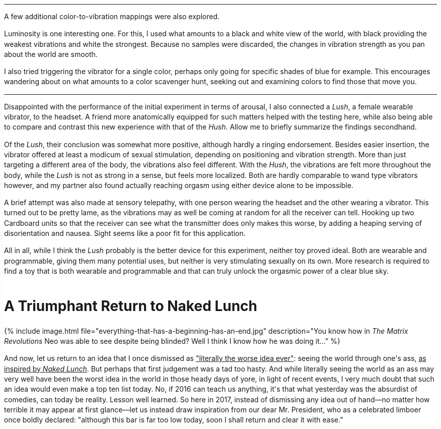 <hr class="stars">

A few additional color-to-vibration mappings were also explored.

Luminosity is one interesting one. For this, I used what amounts to a black and white view of the world, with black providing the weakest vibrations and white the strongest. Because no samples were discarded, the changes in vibration strength as you pan about the world are smooth.

I also tried triggering the vibrator for a single color, perhaps only going for specific shades of blue for example. This encourages wandering about on what amounts to a color scavenger hunt, seeking out and examining colors to find those that move you.

<hr class="stars">

Disappointed with the performance of the initial experiment in terms of arousal, I also connected a *Lush*, a female wearable vibrator, to the headset. A friend more anatomically equipped for such matters helped with the testing here, while also being able to compare and contrast this new experience with that of the *Hush*. Allow me to briefly summarize the findings secondhand.

Of the *Lush*, their conclusion was somewhat more positive, although hardly a ringing endorsement. Besides easier insertion, the vibrator offered at least a modicum of sexual stimulation, depending on positioning and vibration strength. More than just targeting a different area of the body, the vibrations also feel different. With the *Hush*, the vibrations are felt more throughout the body, while the *Lush* is not as strong in a sense, but feels more localized. Both are hardly comparable to wand type vibrators however, and my partner also found actually reaching orgasm using either device alone to be impossible.

A brief attempt was also made at sensory telepathy, with one person wearing the headset and the other wearing a vibrator. This turned out to be pretty lame, as the vibrations may as well be coming at random for all the receiver can tell. Hooking up two Cardboard units so that the receiver can see what the transmitter does only makes this worse, by adding a heaping serving of disorientation and nausea. Sight seems like a poor fit for this application.

All in all, while I think the *Lush* probably is the better device for this experiment, neither toy proved ideal. Both are wearable and programmable, giving them many potential uses, but neither is very stimulating sexually on its own. More research is required to find a toy that is both wearable and programmable and that can truly unlock the orgasmic power of a clear blue sky.


# A Triumphant Return to Naked Lunch
{% include image.html file="everything-that-has-a-beginning-has-an-end.jpg" description="You know how in *The Matrix Revolutions* Neo was able to see despite being blinded? Well I think I know how he was doing it..." %}

And now, let us return to an idea that I once dismissed as ["literally the worse idea ever"][hands]: seeing the world through one's ass, [as inspired by *Naked Lunch*](http://realitystudio.org/texts/naked-lunch/talking-asshole/). But perhaps that first judgement was a tad too hasty. And while literally seeing the world as an ass may very well have been the worst idea in the world in those heady days of yore, in light of recent events, I very much doubt that such an idea would even make a top ten list today. No, if 2016 can teach us anything, it's that what yesterday was the absurdist of comedies, can today be reality. Lesson well learned. So here in 2017, instead of dismissing any idea out of hand—no matter how terrible it may appear at first glance—let us instead draw inspiration from our dear Mr. President, who as a celebrated limboer once boldly declared: "although this bar is far too low today, soon I shall return and clear it with ease."


[src]: https://github.com/mattbierner/The-Orgasmic-Power-of-a-Clear-Blue-Sky
[control-lib]: https://github.com/mattbierner/lovense-ios-controller
[mjpeg-streamer]: https://github.com/jacksonliam/mjpg-streamer
[metafetish]: https://github.com/metafetish/lovesense-py
[lovense]: https://www.lovense.com/
[mr]: /series/modded_reality
[hands]: /tenome
[mouth]: /mouth-cam/
[concrete]: /21mm-rokkor/